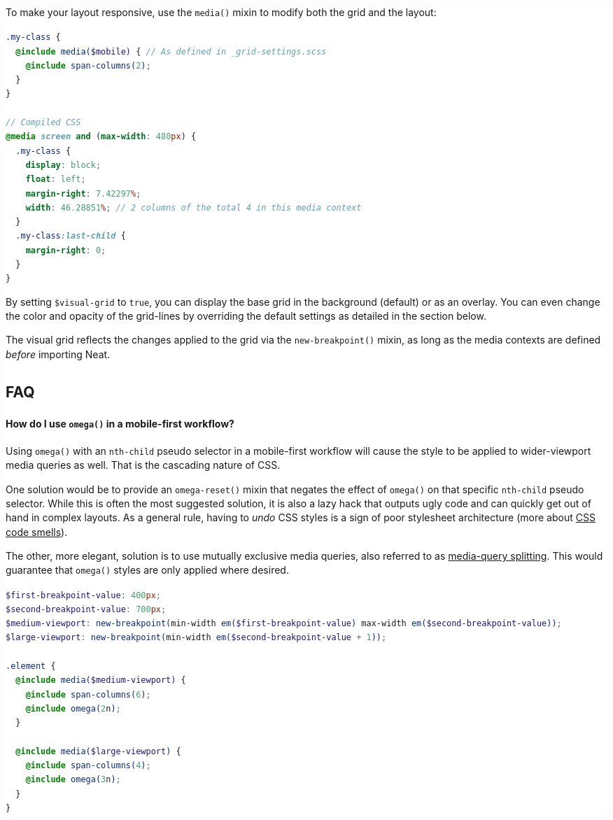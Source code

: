 To make your layout responsive, use the `media()` mixin to modify both the grid and the layout:

```scss
.my-class {
  @include media($mobile) { // As defined in _grid-settings.scss
    @include span-columns(2);
  }
}

// Compiled CSS
@media screen and (max-width: 480px) {
  .my-class {
    display: block;
    float: left;
    margin-right: 7.42297%;
    width: 46.28851%; // 2 columns of the total 4 in this media context
  }
  .my-class:last-child {
    margin-right: 0;
  }
}
```

By setting `$visual-grid` to `true`, you can display the base grid in the background (default) or as an overlay. You can even change the color and opacity of the grid-lines by overriding the default settings as detailed in the section below.

The visual grid reflects the changes applied to the grid via the `new-breakpoint()` mixin, as long as the media contexts are defined *before* importing Neat.

## FAQ

#### How do I use `omega()` in a mobile-first workflow?

Using `omega()` with an `nth-child` pseudo selector in a mobile-first workflow will cause the style to be applied to wider-viewport media queries as well. That is the cascading nature of CSS.

One solution would be to provide an `omega-reset()` mixin that negates the effect of `omega()` on that specific `nth-child` pseudo selector. While this is often the most suggested solution, it is also a lazy hack that outputs ugly code and can quickly get out of hand in complex layouts. As a general rule, having to *undo* CSS styles is a sign of poor stylesheet architecture (more about [CSS code smells](http://csswizardry.com/2012/11/code-smells-in-css/)).

The other, more elegant, solution is to use mutually exclusive media queries, also referred to as [media-query
splitting](http://simurai.com/blog/2012/08/29/media-query-splitting). This would guarantee that `omega()` styles are only applied where desired.

```scss
$first-breakpoint-value: 400px;
$second-breakpoint-value: 700px;
$medium-viewport: new-breakpoint(min-width em($first-breakpoint-value) max-width em($second-breakpoint-value));
$large-viewport: new-breakpoint(min-width em($second-breakpoint-value + 1));

.element {
  @include media($medium-viewport) {
    @include span-columns(6);
    @include omega(2n);
  }

  @include media($large-viewport) {
    @include span-columns(4);
    @include omega(3n);
  }
}
```